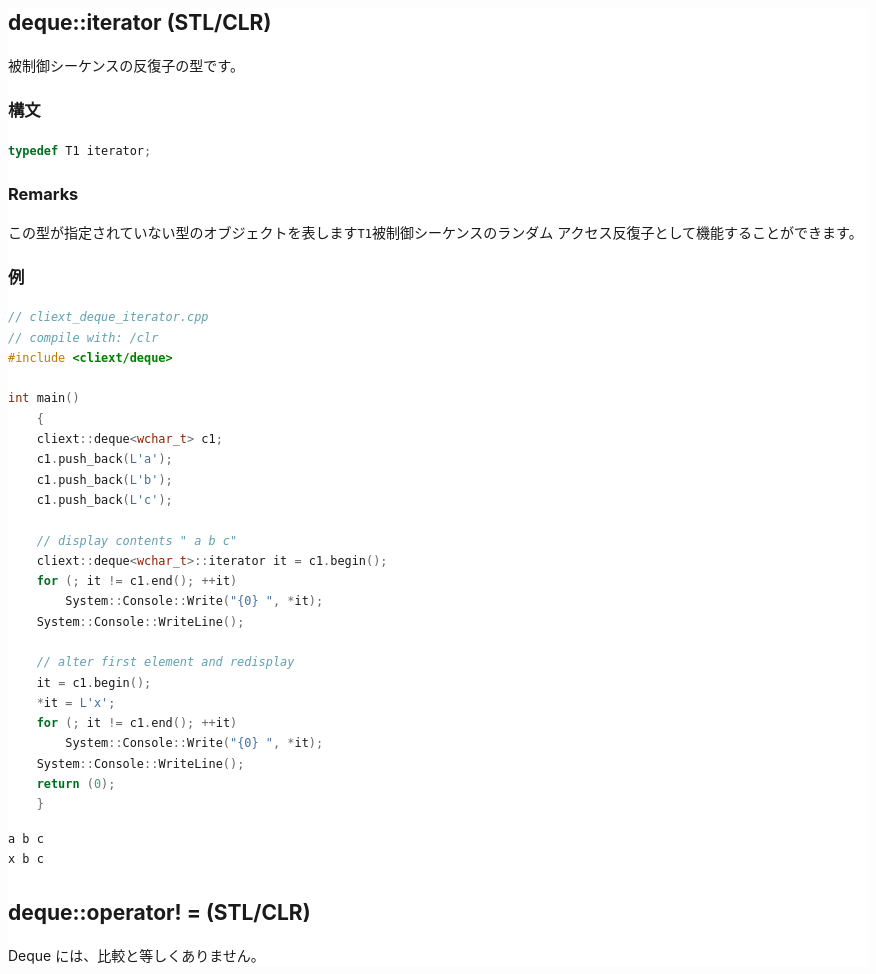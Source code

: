 ## <a name="iterator"></a> deque::iterator (STL/CLR)

被制御シーケンスの反復子の型です。

### <a name="syntax"></a>構文

```cpp
typedef T1 iterator;
```

### <a name="remarks"></a>Remarks

この型が指定されていない型のオブジェクトを表します`T1`被制御シーケンスのランダム アクセス反復子として機能することができます。

### <a name="example"></a>例

```cpp
// cliext_deque_iterator.cpp
// compile with: /clr
#include <cliext/deque>

int main()
    {
    cliext::deque<wchar_t> c1;
    c1.push_back(L'a');
    c1.push_back(L'b');
    c1.push_back(L'c');

    // display contents " a b c"
    cliext::deque<wchar_t>::iterator it = c1.begin();
    for (; it != c1.end(); ++it)
        System::Console::Write("{0} ", *it);
    System::Console::WriteLine();

    // alter first element and redisplay
    it = c1.begin();
    *it = L'x';
    for (; it != c1.end(); ++it)
        System::Console::Write("{0} ", *it);
    System::Console::WriteLine();
    return (0);
    }
```

```Output
a b c
x b c
```

## <a name="op_neq"></a> deque::operator! = (STL/CLR)

Deque には、比較と等しくありません。
